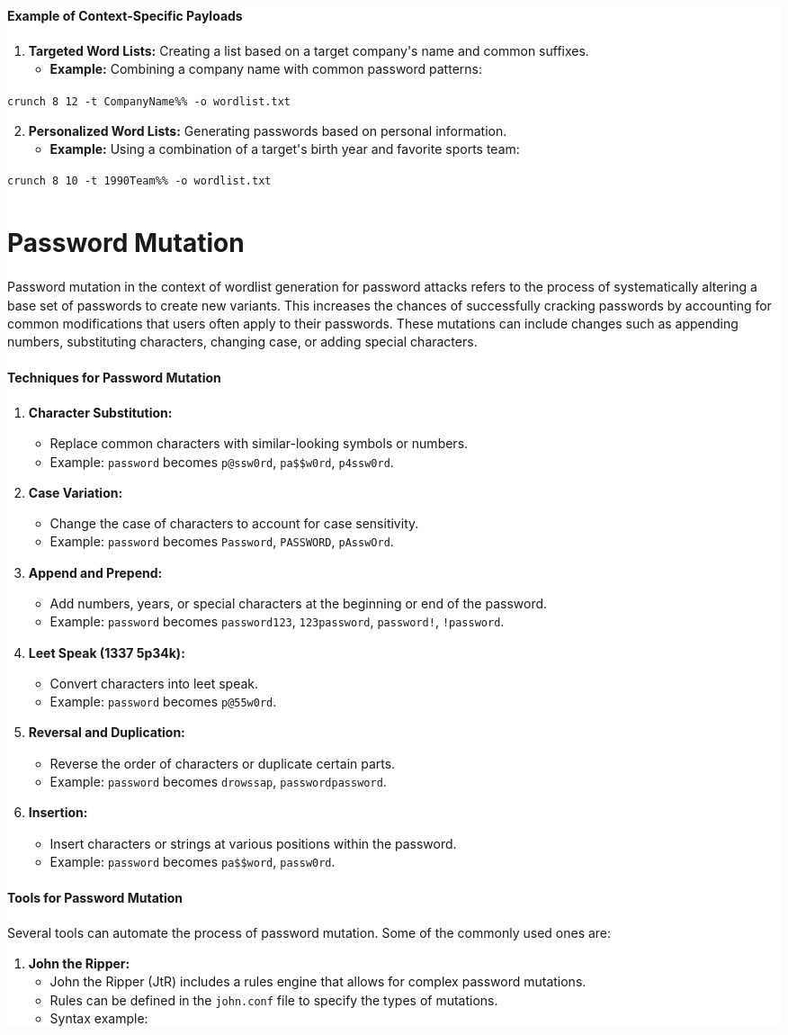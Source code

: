 #### Example of Context-Specific Payloads

1. **Targeted Word Lists:** Creating a list based on a target company's name and common suffixes.    
    - **Example:** Combining a company name with common password patterns:

```
crunch 8 12 -t CompanyName%% -o wordlist.txt
```

2. **Personalized Word Lists:** Generating passwords based on personal information.    
    - **Example:** Using a combination of a target's birth year and favorite sports team:

```
crunch 8 10 -t 1990Team%% -o wordlist.txt
```

# Password Mutation
Password mutation in the context of wordlist generation for password attacks refers to the process of systematically altering a base set of passwords to create new variants. This increases the chances of successfully cracking passwords by accounting for common modifications that users often apply to their passwords. These mutations can include changes such as appending numbers, substituting characters, changing case, or adding special characters.

#### Techniques for Password Mutation

1. **Character Substitution:**    
    - Replace common characters with similar-looking symbols or numbers.
    - Example: `password` becomes `p@ssw0rd`, `pa$$w0rd`, `p4ssw0rd`.

2. **Case Variation:**    
    - Change the case of characters to account for case sensitivity.
    - Example: `password` becomes `Password`, `PASSWORD`, `pAsswOrd`.

3. **Append and Prepend:**    
    - Add numbers, years, or special characters at the beginning or end of the password.
    - Example: `password` becomes `password123`, `123password`, `password!`, `!password`.

4. **Leet Speak (1337 5p34k):**    
    - Convert characters into leet speak.
    - Example: `password` becomes `p@55w0rd`.

5. **Reversal and Duplication:**    
    - Reverse the order of characters or duplicate certain parts.
    - Example: `password` becomes `drowssap`, `passwordpassword`.

6. **Insertion:**    
    - Insert characters or strings at various positions within the password.
    - Example: `password` becomes `pa$$word`, `passw0rd`.

#### Tools for Password Mutation
Several tools can automate the process of password mutation. Some of the commonly used ones are:

1. **John the Ripper:**    
    - John the Ripper (JtR) includes a rules engine that allows for complex password mutations.
    - Rules can be defined in the `john.conf` file to specify the types of mutations.
    - Syntax example: 
